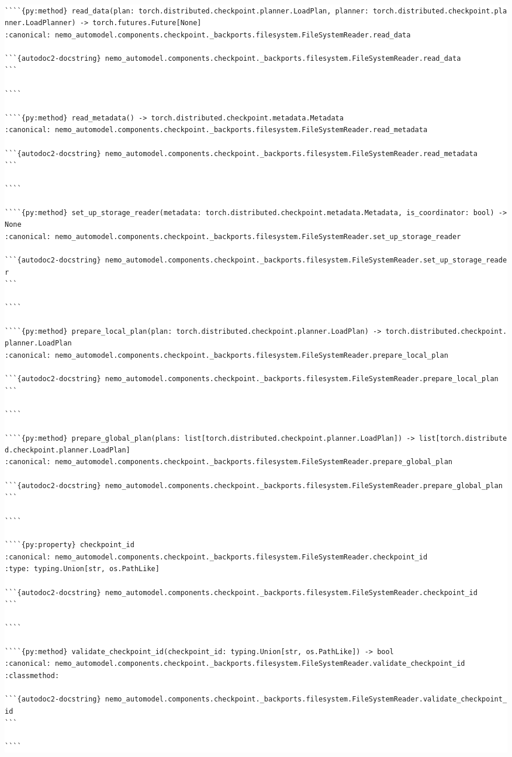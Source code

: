 `````{py:class} FileSystemReader(path: typing.Union[str, os.PathLike], _extension_registry: typing.Optional[torch.distributed.checkpoint._extension.ExtensionRegistry] = None)
````{py:method} read_data(plan: torch.distributed.checkpoint.planner.LoadPlan, planner: torch.distributed.checkpoint.planner.LoadPlanner) -> torch.futures.Future[None]
:canonical: nemo_automodel.components.checkpoint._backports.filesystem.FileSystemReader.read_data

```{autodoc2-docstring} nemo_automodel.components.checkpoint._backports.filesystem.FileSystemReader.read_data
```

````

````{py:method} read_metadata() -> torch.distributed.checkpoint.metadata.Metadata
:canonical: nemo_automodel.components.checkpoint._backports.filesystem.FileSystemReader.read_metadata

```{autodoc2-docstring} nemo_automodel.components.checkpoint._backports.filesystem.FileSystemReader.read_metadata
```

````

````{py:method} set_up_storage_reader(metadata: torch.distributed.checkpoint.metadata.Metadata, is_coordinator: bool) -> None
:canonical: nemo_automodel.components.checkpoint._backports.filesystem.FileSystemReader.set_up_storage_reader

```{autodoc2-docstring} nemo_automodel.components.checkpoint._backports.filesystem.FileSystemReader.set_up_storage_reader
```

````

````{py:method} prepare_local_plan(plan: torch.distributed.checkpoint.planner.LoadPlan) -> torch.distributed.checkpoint.planner.LoadPlan
:canonical: nemo_automodel.components.checkpoint._backports.filesystem.FileSystemReader.prepare_local_plan

```{autodoc2-docstring} nemo_automodel.components.checkpoint._backports.filesystem.FileSystemReader.prepare_local_plan
```

````

````{py:method} prepare_global_plan(plans: list[torch.distributed.checkpoint.planner.LoadPlan]) -> list[torch.distributed.checkpoint.planner.LoadPlan]
:canonical: nemo_automodel.components.checkpoint._backports.filesystem.FileSystemReader.prepare_global_plan

```{autodoc2-docstring} nemo_automodel.components.checkpoint._backports.filesystem.FileSystemReader.prepare_global_plan
```

````

````{py:property} checkpoint_id
:canonical: nemo_automodel.components.checkpoint._backports.filesystem.FileSystemReader.checkpoint_id
:type: typing.Union[str, os.PathLike]

```{autodoc2-docstring} nemo_automodel.components.checkpoint._backports.filesystem.FileSystemReader.checkpoint_id
```

````

````{py:method} validate_checkpoint_id(checkpoint_id: typing.Union[str, os.PathLike]) -> bool
:canonical: nemo_automodel.components.checkpoint._backports.filesystem.FileSystemReader.validate_checkpoint_id
:classmethod:

```{autodoc2-docstring} nemo_automodel.components.checkpoint._backports.filesystem.FileSystemReader.validate_checkpoint_id
```

````

`````

